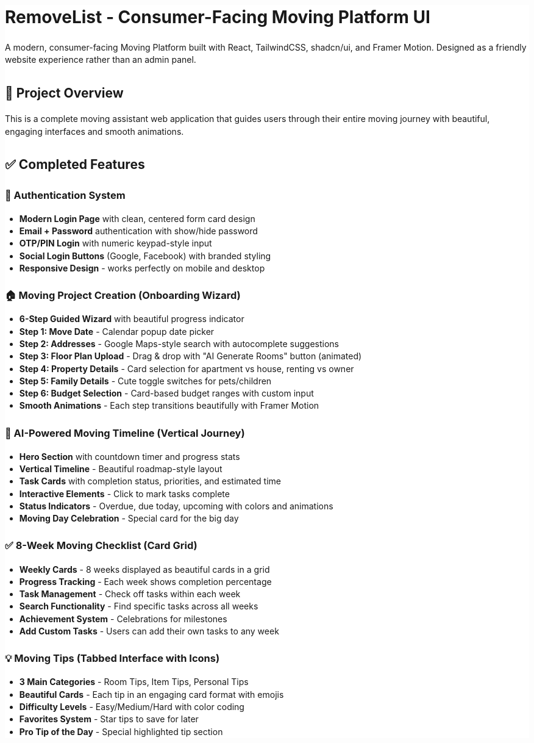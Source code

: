 # RemoveList - Consumer-Facing Moving Platform UI

A modern, consumer-facing Moving Platform built with React, TailwindCSS, shadcn/ui, and Framer Motion. Designed as a friendly website experience rather than an admin panel.

## 🎯 Project Overview

This is a complete moving assistant web application that guides users through their entire moving journey with beautiful, engaging interfaces and smooth animations.

## ✅ Completed Features

### 🔐 Authentication System
- **Modern Login Page** with clean, centered form card design
- **Email + Password** authentication with show/hide password
- **OTP/PIN Login** with numeric keypad-style input
- **Social Login Buttons** (Google, Facebook) with branded styling
- **Responsive Design** - works perfectly on mobile and desktop

### 🏠 Moving Project Creation (Onboarding Wizard)
- **6-Step Guided Wizard** with beautiful progress indicator
- **Step 1: Move Date** - Calendar popup date picker
- **Step 2: Addresses** - Google Maps-style search with autocomplete suggestions
- **Step 3: Floor Plan Upload** - Drag & drop with "AI Generate Rooms" button (animated)
- **Step 4: Property Details** - Card selection for apartment vs house, renting vs owner
- **Step 5: Family Details** - Cute toggle switches for pets/children
- **Step 6: Budget Selection** - Card-based budget ranges with custom input
- **Smooth Animations** - Each step transitions beautifully with Framer Motion

### 📅 AI-Powered Moving Timeline (Vertical Journey)
- **Hero Section** with countdown timer and progress stats
- **Vertical Timeline** - Beautiful roadmap-style layout
- **Task Cards** with completion status, priorities, and estimated time
- **Interactive Elements** - Click to mark tasks complete
- **Status Indicators** - Overdue, due today, upcoming with colors and animations
- **Moving Day Celebration** - Special card for the big day

### ✅ 8-Week Moving Checklist (Card Grid)
- **Weekly Cards** - 8 weeks displayed as beautiful cards in a grid
- **Progress Tracking** - Each week shows completion percentage
- **Task Management** - Check off tasks within each week
- **Search Functionality** - Find specific tasks across all weeks
- **Achievement System** - Celebrations for milestones
- **Add Custom Tasks** - Users can add their own tasks to any week

### 💡 Moving Tips (Tabbed Interface with Icons)
- **3 Main Categories** - Room Tips, Item Tips, Personal Tips
- **Beautiful Cards** - Each tip in an engaging card format with emojis
- **Difficulty Levels** - Easy/Medium/Hard with color coding
- **Favorites System** - Star tips to save for later
- **Pro Tip of the Day** - Special highlighted tip section
